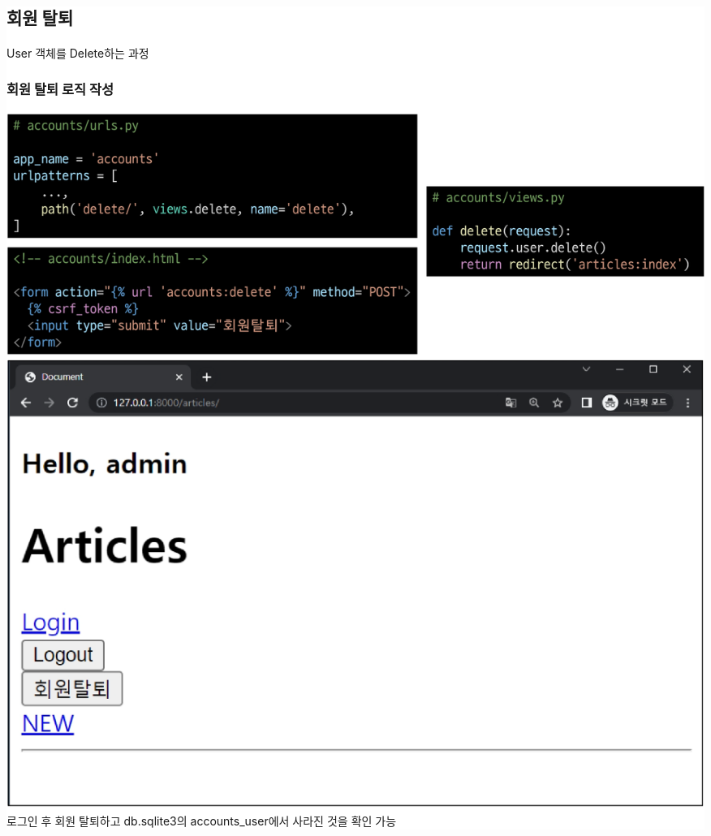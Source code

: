 ## 회원 탈퇴
User 객체를 Delete하는 과정

### 회원 탈퇴 로직 작성
![이미지](./images/capture_1031.PNG)
![이미지](./images/capture_1032.PNG)
로그인 후 회원 탈퇴하고 db.sqlite3의 accounts_user에서 사라진 것을 확인 가능
